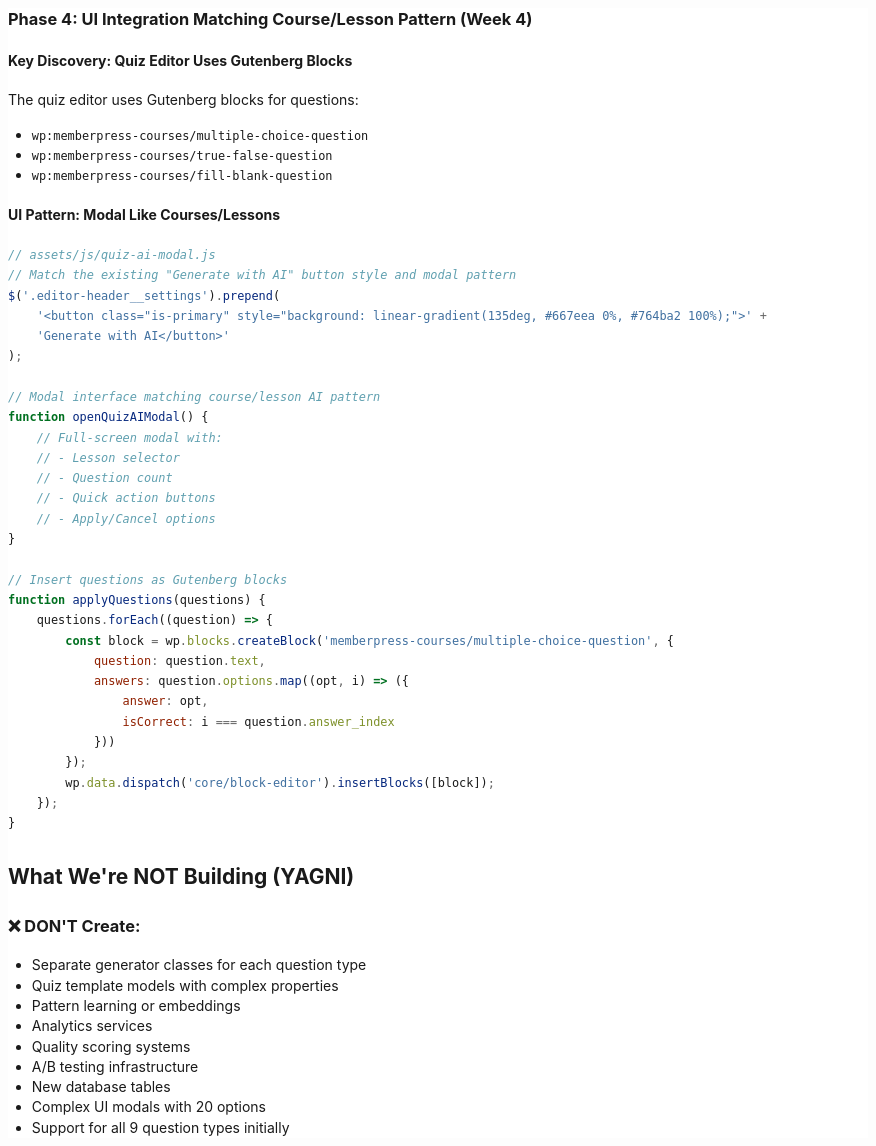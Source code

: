 ### Phase 4: UI Integration Matching Course/Lesson Pattern (Week 4)

#### Key Discovery: Quiz Editor Uses Gutenberg Blocks
The quiz editor uses Gutenberg blocks for questions:
- `wp:memberpress-courses/multiple-choice-question`
- `wp:memberpress-courses/true-false-question`
- `wp:memberpress-courses/fill-blank-question`

#### UI Pattern: Modal Like Courses/Lessons
```javascript
// assets/js/quiz-ai-modal.js
// Match the existing "Generate with AI" button style and modal pattern
$('.editor-header__settings').prepend(
    '<button class="is-primary" style="background: linear-gradient(135deg, #667eea 0%, #764ba2 100%);">' +
    'Generate with AI</button>'
);

// Modal interface matching course/lesson AI pattern
function openQuizAIModal() {
    // Full-screen modal with:
    // - Lesson selector
    // - Question count
    // - Quick action buttons
    // - Apply/Cancel options
}

// Insert questions as Gutenberg blocks
function applyQuestions(questions) {
    questions.forEach((question) => {
        const block = wp.blocks.createBlock('memberpress-courses/multiple-choice-question', {
            question: question.text,
            answers: question.options.map((opt, i) => ({
                answer: opt,
                isCorrect: i === question.answer_index
            }))
        });
        wp.data.dispatch('core/block-editor').insertBlocks([block]);
    });
}
```

## What We're NOT Building (YAGNI)

### ❌ DON'T Create:
- Separate generator classes for each question type
- Quiz template models with complex properties
- Pattern learning or embeddings
- Analytics services
- Quality scoring systems
- A/B testing infrastructure
- New database tables
- Complex UI modals with 20 options
- Support for all 9 question types initially
